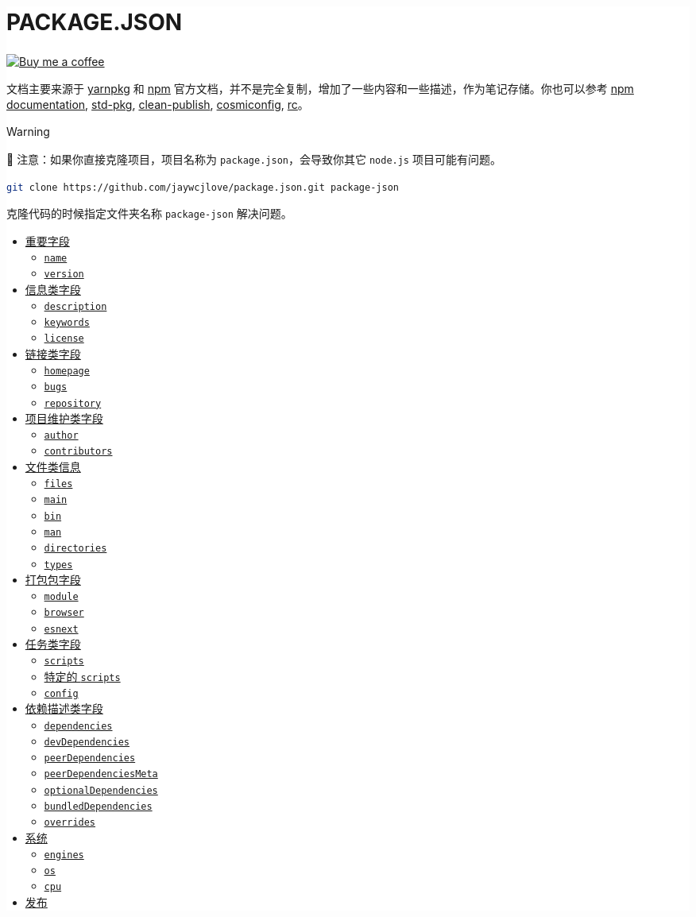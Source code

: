 
PACKAGE.JSON
===



[![Buy me a coffee](https://img.shields.io/badge/Buy%20me%20a%20coffee-048754?logo=buymeacoffee)](https://jaywcjlove.github.io/#/sponsor)

文档主要来源于 [yarnpkg](https://classic.yarnpkg.com/en/docs/package-json) 和 [npm](https://docs.npmjs.com/cli/configuring-npm/package-json) 官方文档，并不是完全复制，增加了一些内容和一些描述，作为笔记存储。你也可以参考 [npm documentation](https://docs.npmjs.com/files/package.json), [std-pkg](https://github.com/jamiebuilds/std-pkg), [clean-publish](https://github.com/shashkovdanil/clean-publish), [cosmiconfig](https://github.com/davidtheclark/cosmiconfig), [rc](https://github.com/dominictarr/rc)。

> [!WARNING]
> 🚧 注意：如果你直接克隆项目，项目名称为 `package.json`，会导致你其它 `node.js` 项目可能有问题。
> ```sh
> git clone https://github.com/jaywcjlove/package.json.git package-json
> ```
> 克隆代码的时候指定文件夹名称 `package-json` 解决问题。





- [重要字段](#重要字段)
  - [`name`](#name)
  - [`version`](#version)
- [信息类字段](#信息类字段)
  - [`description`](#description)
  - [`keywords`](#keywords)
  - [`license`](#license)
- [链接类字段](#链接类字段)
  - [`homepage`](#homepage)
  - [`bugs`](#bugs)
  - [`repository`](#repository)
- [项目维护类字段](#项目维护类字段)
  - [`author`](#author)
  - [`contributors`](#contributors)
- [文件类信息](#文件类信息)
  - [`files`](#files)
  - [`main`](#main)
  - [`bin`](#bin)
  - [`man`](#man)
  - [`directories`](#directories)
  - [`types`](#types)
- [打包包字段](#打包包字段)
  - [`module`](#module)
  - [`browser`](#browser)
  - [`esnext`](#esnext)
- [任务类字段](#任务类字段)
  - [`scripts`](#scripts)
  - [特定的 `scripts`](#特定的-scripts)
  - [`config`](#config)
- [依赖描述类字段](#依赖描述类字段)
  - [`dependencies`](#dependencies)
  - [`devDependencies`](#devdependencies)
  - [`peerDependencies`](#peerdependencies)
  - [`peerDependenciesMeta`](#peerDependenciesMeta)
  - [`optionalDependencies`](#optionaldependencies)
  - [`bundledDependencies`](#bundleddependencies)
  - [`overrides`](#overrides)
- [系统](#系统)
  - [`engines`](#engines)
  - [`os`](#os)
  - [`cpu`](#cpu)
- [发布](#发布)
